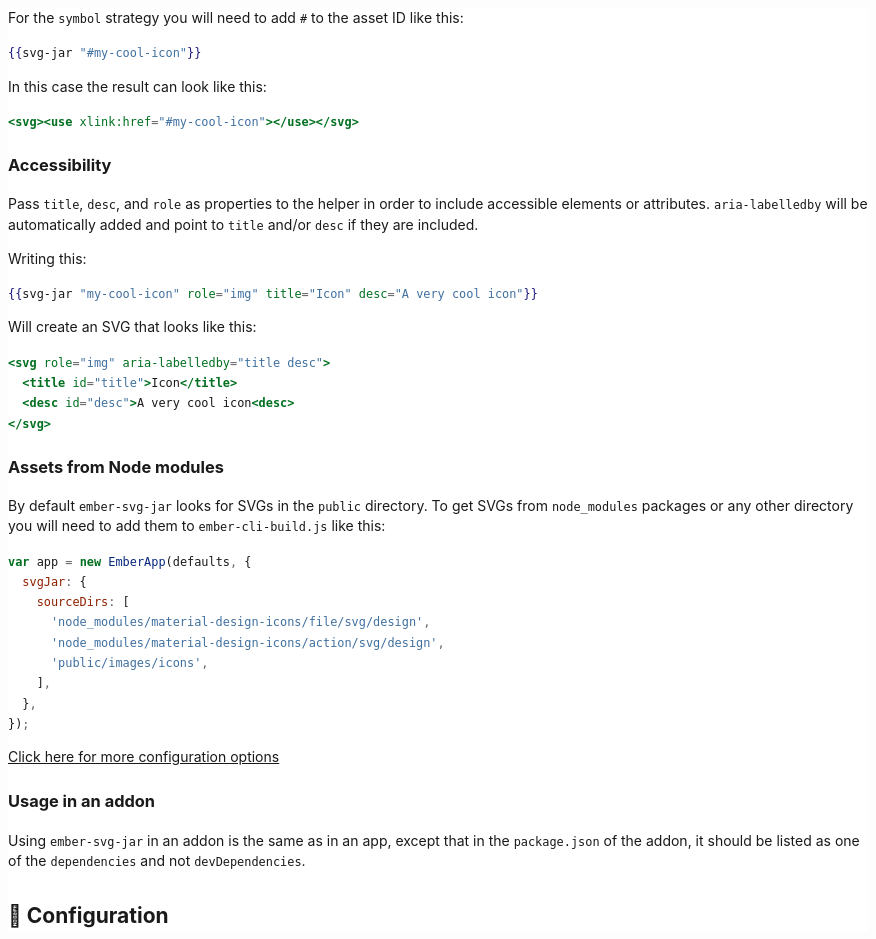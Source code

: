 For the `symbol` strategy you will need to add `#` to the asset ID like this:

```handlebars
{{svg-jar "#my-cool-icon"}}
```

In this case the result can look like this:

```handlebars
<svg><use xlink:href="#my-cool-icon"></use></svg>
```

### Accessibility

Pass `title`, `desc`, and `role` as properties to the helper in order to include accessible elements or attributes. `aria-labelledby` will be automatically added and point to `title` and/or `desc` if they are included.

Writing this:

```handlebars
{{svg-jar "my-cool-icon" role="img" title="Icon" desc="A very cool icon"}}
```

Will create an SVG that looks like this:

```handlebars
<svg role="img" aria-labelledby="title desc">
  <title id="title">Icon</title>
  <desc id="desc">A very cool icon<desc>
</svg>
```

### Assets from Node modules

By default `ember-svg-jar` looks for SVGs in the `public` directory. To get SVGs from `node_modules` packages or any other directory you will need to add them to `ember-cli-build.js` like this:

```js
var app = new EmberApp(defaults, {
  svgJar: {
    sourceDirs: [
      'node_modules/material-design-icons/file/svg/design',
      'node_modules/material-design-icons/action/svg/design',
      'public/images/icons',
    ],
  },
});
```

[Click here for more configuration options](#configuration)

### Usage in an addon

Using `ember-svg-jar` in an addon is the same as in an app, except that in the `package.json`
of the addon, it should be listed as one of the `dependencies` and not `devDependencies`.

## 🔧 Configuration

